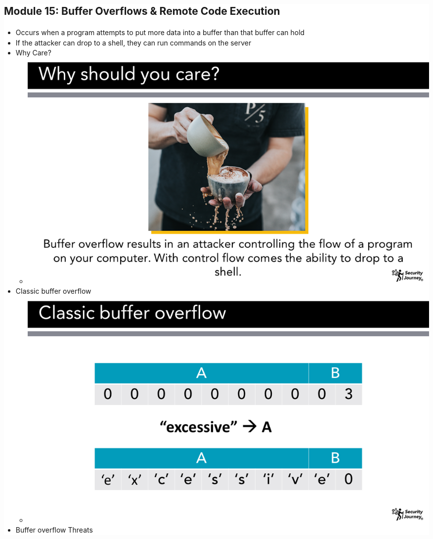 
## Module 15: Buffer Overflows & Remote Code Execution
- Occurs when a program attempts to put more data into a buffer than that buffer can hold
- If the attacker can drop to a shell, they can run commands on the server
- Why Care?
  - ![](/assets/images/2022-04-30-14-27-09.png)
- Classic buffer overflow
  - ![](/assets/images/2022-04-30-14-29-16.png)
- Buffer overflow Threats